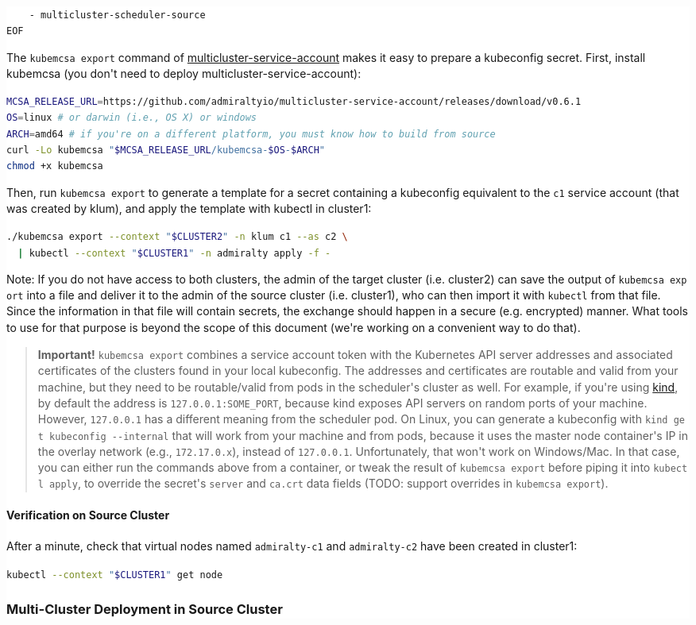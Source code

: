 ```bash
    - multicluster-scheduler-source
EOF
```

The `kubemcsa export` command of [multicluster-service-account](https://github.com/admiraltyio/multicluster-service-account#you-might-not-need-multicluster-service-account) makes it easy to prepare a kubeconfig secret. First, install kubemcsa (you don't need to deploy multicluster-service-account):

```bash
MCSA_RELEASE_URL=https://github.com/admiraltyio/multicluster-service-account/releases/download/v0.6.1
OS=linux # or darwin (i.e., OS X) or windows
ARCH=amd64 # if you're on a different platform, you must know how to build from source
curl -Lo kubemcsa "$MCSA_RELEASE_URL/kubemcsa-$OS-$ARCH"
chmod +x kubemcsa
```

Then, run `kubemcsa export` to generate a template for a secret containing a kubeconfig equivalent to the `c1` service account (that was created by klum), and apply the template with kubectl in cluster1:

```bash
./kubemcsa export --context "$CLUSTER2" -n klum c1 --as c2 \
  | kubectl --context "$CLUSTER1" -n admiralty apply -f -
```

Note: If you do not have access to both clusters, the admin of the target cluster (i.e. cluster2) can save the output of `kubemcsa export` into a file and deliver it to the admin of the source cluster (i.e. cluster1), who can then import it with `kubectl` from that file. 
Since the information in that file will contain secrets, the exchange should happen in a secure (e.g. encrypted) manner. What tools to use for that purpose is beyond the scope of this document (we're working on a convenient way to do that).

> **Important!** `kubemcsa export` combines a service account token with the Kubernetes API server addresses and associated certificates of the clusters found in your local kubeconfig. The addresses and certificates are routable and valid from your machine, but they need to be routable/valid from pods in the scheduler's cluster as well. For example, if you're using [kind](https://kind.sigs.k8s.io/), by default the address is `127.0.0.1:SOME_PORT`, because kind exposes API servers on random ports of your machine. However, `127.0.0.1` has a different meaning from the scheduler pod. On Linux, you can generate a kubeconfig with `kind get kubeconfig --internal` that will work from your machine and from pods, because it uses the master node container's IP in the overlay network (e.g., `172.17.0.x`), instead of `127.0.0.1`. Unfortunately, that won't work on Windows/Mac. In that case, you can either run the commands above from a container, or tweak the result of `kubemcsa export` before piping it into `kubectl apply`, to override the secret's `server` and `ca.crt` data fields (TODO: support overrides in `kubemcsa export`).

#### Verification on Source Cluster

After a minute, check that virtual nodes named `admiralty-c1` and `admiralty-c2` have been created in cluster1:

```bash
kubectl --context "$CLUSTER1" get node
```

### Multi-Cluster Deployment in Source Cluster
